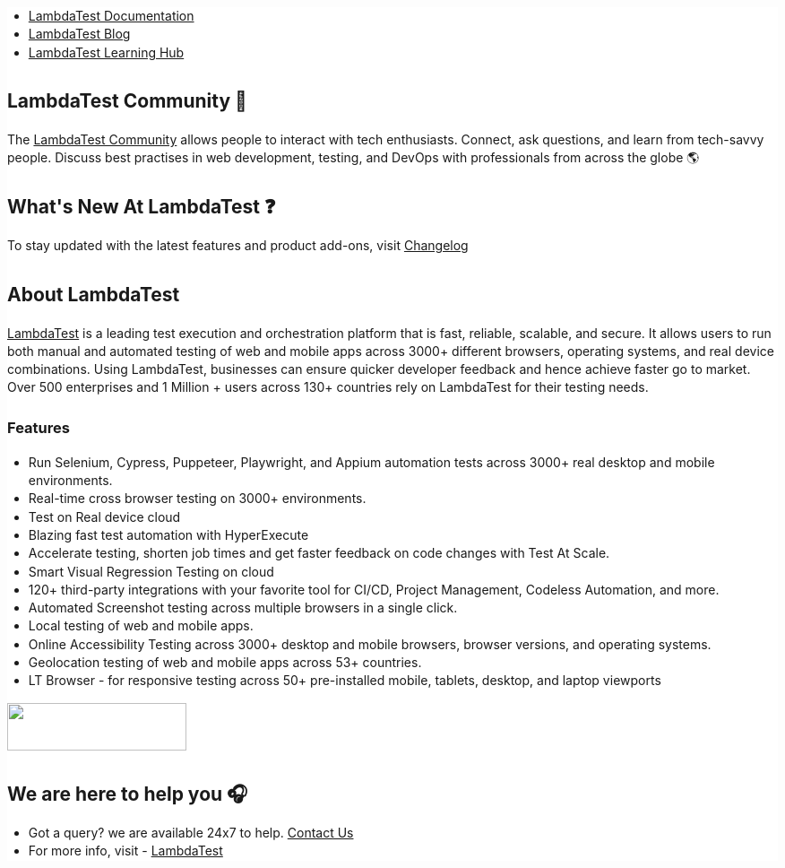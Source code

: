 - [LambdaTest Documentation](https://www.lambdatest.com/support/docs/?utm_source=github&utm_medium=repo&utm_campaign=LT-appium-python-gauge)
- [LambdaTest Blog](https://www.lambdatest.com/blog/?utm_source=github&utm_medium=repo&utm_campaign=LT-appium-python-gauge)
- [LambdaTest Learning Hub](https://www.lambdatest.com/learning-hub/?utm_source=github&utm_medium=repo&utm_campaign=LT-appium-python-gauge)

## LambdaTest Community :busts_in_silhouette:

The [LambdaTest Community](https://community.lambdatest.com/?utm_source=github&utm_medium=repo&utm_campaign=LT-appium-python-gauge) allows people to interact with tech enthusiasts. Connect, ask questions, and learn from tech-savvy people. Discuss best practises in web development, testing, and DevOps with professionals from across the globe 🌎

## What's New At LambdaTest ❓

To stay updated with the latest features and product add-ons, visit [Changelog](https://changelog.lambdatest.com/)

## About LambdaTest

[LambdaTest](https://www.lambdatest.com?utm_source=github&utm_medium=repo&utm_campaign=LT-appium-python-gauge) is a leading test execution and orchestration platform that is fast, reliable, scalable, and secure. It allows users to run both manual and automated testing of web and mobile apps across 3000+ different browsers, operating systems, and real device combinations. Using LambdaTest, businesses can ensure quicker developer feedback and hence achieve faster go to market. Over 500 enterprises and 1 Million + users across 130+ countries rely on LambdaTest for their testing needs.

### Features

- Run Selenium, Cypress, Puppeteer, Playwright, and Appium automation tests across 3000+ real desktop and mobile environments.
- Real-time cross browser testing on 3000+ environments.
- Test on Real device cloud
- Blazing fast test automation with HyperExecute
- Accelerate testing, shorten job times and get faster feedback on code changes with Test At Scale.
- Smart Visual Regression Testing on cloud
- 120+ third-party integrations with your favorite tool for CI/CD, Project Management, Codeless Automation, and more.
- Automated Screenshot testing across multiple browsers in a single click.
- Local testing of web and mobile apps.
- Online Accessibility Testing across 3000+ desktop and mobile browsers, browser versions, and operating systems.
- Geolocation testing of web and mobile apps across 53+ countries.
- LT Browser - for responsive testing across 50+ pre-installed mobile, tablets, desktop, and laptop viewports

[<img height="53" width="200" src="https://user-images.githubusercontent.com/70570645/171866795-52c11b49-0728-4229-b073-4b704209ddde.png">](https://accounts.lambdatest.com/register?utm_source=github&utm_medium=repo&utm_campaign=LT-appium-python-gauge)

## We are here to help you :headphones:

- Got a query? we are available 24x7 to help. [Contact Us](mailto:support@lambdatest.com)
- For more info, visit - [LambdaTest](https://www.lambdatest.com/?utm_source=github&utm_medium=repo&utm_campaign=LT-appium-python-gauge)